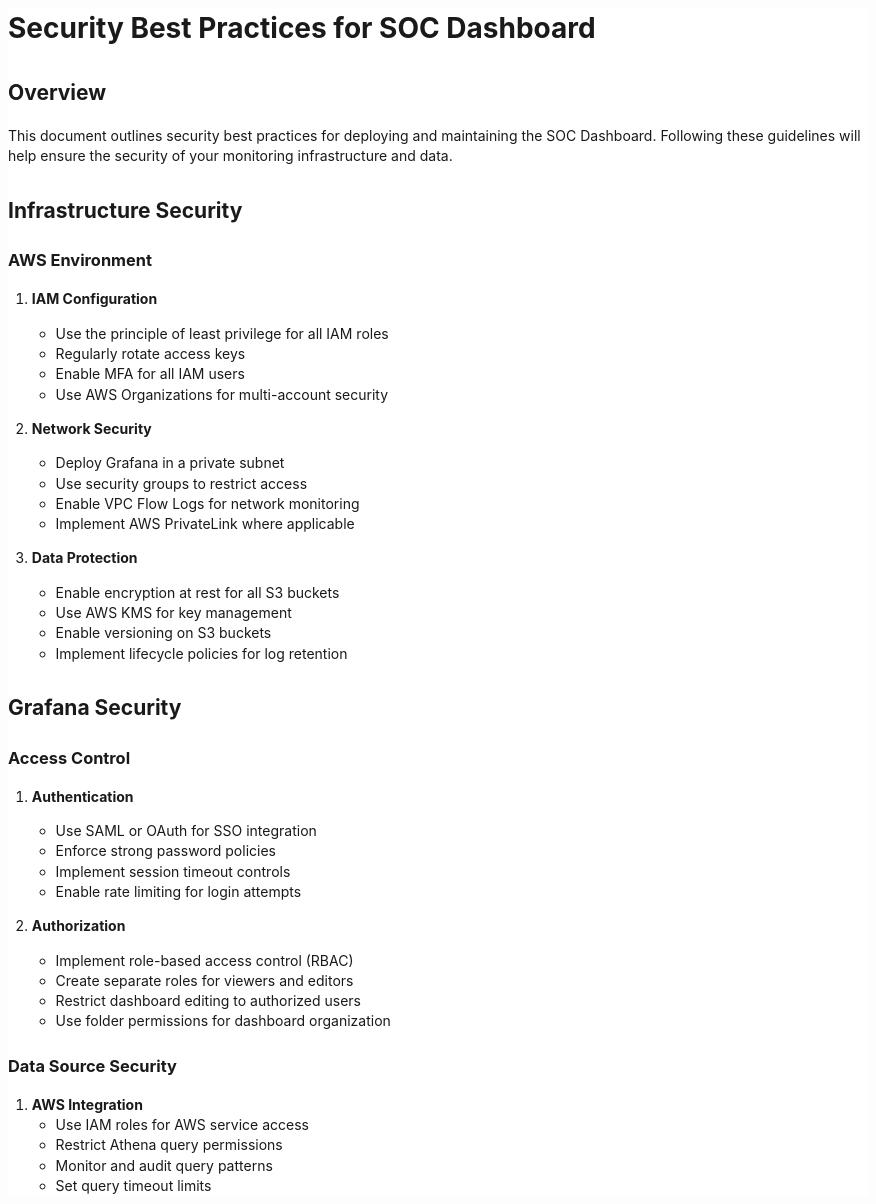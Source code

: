 # Security Best Practices for SOC Dashboard

## Overview
This document outlines security best practices for deploying and maintaining the SOC Dashboard. Following these guidelines will help ensure the security of your monitoring infrastructure and data.

## Infrastructure Security

### AWS Environment
1. **IAM Configuration**
   - Use the principle of least privilege for all IAM roles
   - Regularly rotate access keys
   - Enable MFA for all IAM users
   - Use AWS Organizations for multi-account security

2. **Network Security**
   - Deploy Grafana in a private subnet
   - Use security groups to restrict access
   - Enable VPC Flow Logs for network monitoring
   - Implement AWS PrivateLink where applicable

3. **Data Protection**
   - Enable encryption at rest for all S3 buckets
   - Use AWS KMS for key management
   - Enable versioning on S3 buckets
   - Implement lifecycle policies for log retention

## Grafana Security

### Access Control
1. **Authentication**
   - Use SAML or OAuth for SSO integration
   - Enforce strong password policies
   - Implement session timeout controls
   - Enable rate limiting for login attempts

2. **Authorization**
   - Implement role-based access control (RBAC)
   - Create separate roles for viewers and editors
   - Restrict dashboard editing to authorized users
   - Use folder permissions for dashboard organization

### Data Source Security
1. **AWS Integration**
   - Use IAM roles for AWS service access
   - Restrict Athena query permissions
   - Monitor and audit query patterns
   - Set query timeout limits
